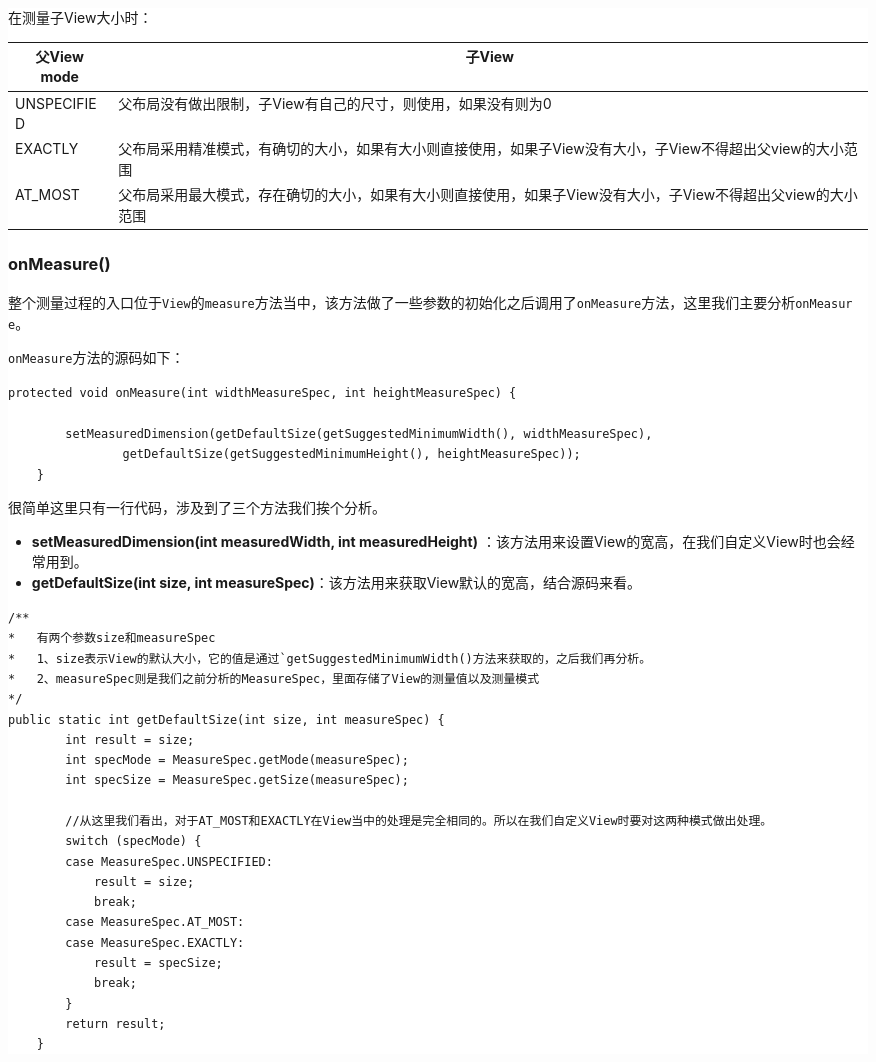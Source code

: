 在测量子View大小时：

| 父View mode | 子View                                                       |
| ----------- | ------------------------------------------------------------ |
| UNSPECIFIED | 父布局没有做出限制，子View有自己的尺寸，则使用，如果没有则为0 |
| EXACTLY     | 父布局采用精准模式，有确切的大小，如果有大小则直接使用，如果子View没有大小，子View不得超出父view的大小范围 |
| AT_MOST     | 父布局采用最大模式，存在确切的大小，如果有大小则直接使用，如果子View没有大小，子View不得超出父view的大小范围 |

### onMeasure()

整个测量过程的入口位于`View`的`measure`方法当中，该方法做了一些参数的初始化之后调用了`onMeasure`方法，这里我们主要分析`onMeasure`。

`onMeasure`方法的源码如下：

```
protected void onMeasure(int widthMeasureSpec, int heightMeasureSpec) {

        setMeasuredDimension(getDefaultSize(getSuggestedMinimumWidth(), widthMeasureSpec),
                getDefaultSize(getSuggestedMinimumHeight(), heightMeasureSpec));
    }
```

很简单这里只有一行代码，涉及到了三个方法我们挨个分析。

- **setMeasuredDimension(int measuredWidth, int measuredHeight)** ：该方法用来设置View的宽高，在我们自定义View时也会经常用到。
- **getDefaultSize(int size, int measureSpec)**：该方法用来获取View默认的宽高，结合源码来看。

```
/**
*   有两个参数size和measureSpec
*   1、size表示View的默认大小，它的值是通过`getSuggestedMinimumWidth()方法来获取的，之后我们再分析。
*   2、measureSpec则是我们之前分析的MeasureSpec，里面存储了View的测量值以及测量模式
*/
public static int getDefaultSize(int size, int measureSpec) {
        int result = size;
        int specMode = MeasureSpec.getMode(measureSpec);
        int specSize = MeasureSpec.getSize(measureSpec);

        //从这里我们看出，对于AT_MOST和EXACTLY在View当中的处理是完全相同的。所以在我们自定义View时要对这两种模式做出处理。
        switch (specMode) {
        case MeasureSpec.UNSPECIFIED:
            result = size;
            break;
        case MeasureSpec.AT_MOST:
        case MeasureSpec.EXACTLY:
            result = specSize;
            break;
        }
        return result;
    }
```
